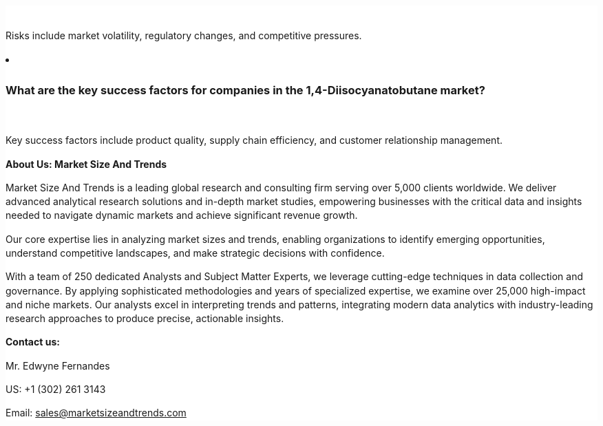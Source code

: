 <p>&nbsp;</p><p>Risks include market volatility, regulatory changes, and competitive pressures.</p> </li> <li> <h3>What are the key success factors for companies in the 1,4-Diisocyanatobutane market?</h3> <p>&nbsp;</p><p>Key success factors include product quality, supply chain efficiency, and customer relationship management.</p> </li></ol></body></html></p><p><strong>About Us:&nbsp;Market Size And Trends</strong></p><p>Market Size And Trends&nbsp;is a leading global research and consulting firm serving over 5,000 clients worldwide. We deliver advanced analytical research solutions and in-depth market studies, empowering businesses with the critical data and insights needed to navigate dynamic markets and achieve significant revenue growth.</p><p>Our core expertise lies in analyzing market sizes and trends, enabling organizations to identify emerging opportunities, understand competitive landscapes, and make strategic decisions with confidence.</p><p>With a team of 250 dedicated Analysts and Subject Matter Experts, we leverage cutting-edge techniques in data collection and governance. By applying sophisticated methodologies and years of specialized expertise, we examine over 25,000 high-impact and niche markets. Our analysts excel in interpreting trends and patterns, integrating modern data analytics with industry-leading research approaches to produce precise, actionable insights.</p><p><strong>Contact us:</strong></p><p>Mr. Edwyne Fernandes</p><p>US: +1 (302) 261 3143</p><p>Email: <a href="mailto:sales@marketsizeandtrends.com">sales@marketsizeandtrends.com</a>&nbsp;</p>

